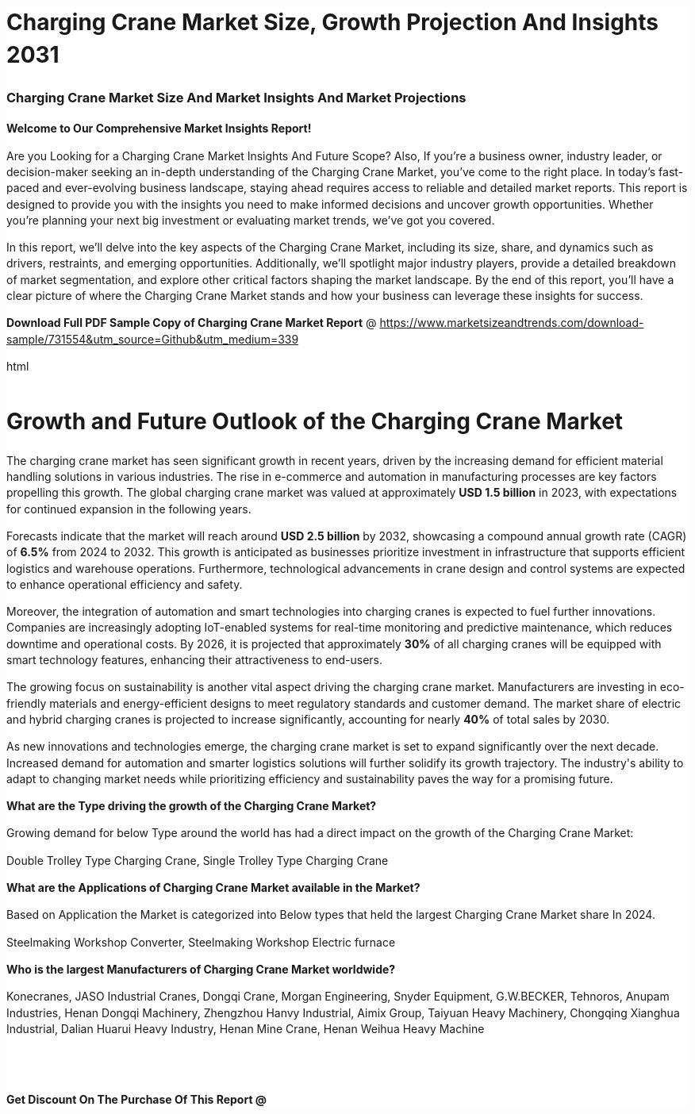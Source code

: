 <h1>Charging Crane Market Size, Growth Projection And Insights 2031</h1><div class="" data-test-id=""><h3><span class="">Charging Crane Market Size And Market Insights And Market Projections</span></h3></div><div class="" data-test-id=""><p><strong>Welcome to Our Comprehensive Market Insights Report!</strong></p><p>Are you Looking for a Charging Crane Market Insights And Future Scope? Also, If you&rsquo;re a business owner, industry leader, or decision-maker seeking an in-depth understanding of the Charging Crane Market, you&rsquo;ve come to the right place. In today&rsquo;s fast-paced and ever-evolving business landscape, staying ahead requires access to reliable and detailed market reports. This report is designed to provide you with the insights you need to make informed decisions and uncover growth opportunities. Whether you&rsquo;re planning your next big investment or evaluating market trends, we&rsquo;ve got you covered.</p><p>In this report, we&rsquo;ll delve into the key aspects of the Charging Crane Market, including its size, share, and dynamics such as drivers, restraints, and emerging opportunities. Additionally, we&rsquo;ll spotlight major industry players, provide a detailed breakdown of market segmentation, and explore other critical factors shaping the market landscape. By the end of this report, you&rsquo;ll have a clear picture of where the Charging Crane Market stands and how your business can leverage these insights for success.</p><p><strong>Download Full PDF Sample Copy of Charging Crane Market Report</strong> @ <a href="https://www.marketsizeandtrends.com/download-sample/731554&utm_source=Github&utm_medium=339" target="_blank">https://www.marketsizeandtrends.com/download-sample/731554&utm_source=Github&utm_medium=339</a></p></div><div class="" data-test-id=""><p><span class="">html<!DOCTYPE html><html lang="en"><head> <meta charset="UTF-8"> <meta name="viewport" content="width=device-width, initial-scale=1.0"> <title>Charging Crane Market Growth and Outlook</title></head><body> <h1>Growth and Future Outlook of the Charging Crane Market</h1> <p>The charging crane market has seen significant growth in recent years, driven by the increasing demand for efficient material handling solutions in various industries. The rise in e-commerce and automation in manufacturing processes are key factors propelling this growth. The global charging crane market was valued at approximately <strong>USD 1.5 billion</strong> in 2023, with expectations for continued expansion in the following years.</p> <p>Forecasts indicate that the market will reach around <strong>USD 2.5 billion</strong> by 2032, showcasing a compound annual growth rate (CAGR) of <strong>6.5%</strong> from 2024 to 2032. This growth is anticipated as businesses prioritize investment in infrastructure that supports efficient logistics and warehouse operations. Furthermore, technological advancements in crane design and control systems are expected to enhance operational efficiency and safety.</p> <p><strong></strong></p> <p>Moreover, the integration of automation and smart technologies into charging cranes is expected to fuel further innovations. Companies are increasingly adopting IoT-enabled systems for real-time monitoring and predictive maintenance, which reduces downtime and operational costs. By 2026, it is projected that approximately <strong>30%</strong> of all charging cranes will be equipped with smart technology features, enhancing their attractiveness to end-users.</p> <p>The growing focus on sustainability is another vital aspect driving the charging crane market. Manufacturers are investing in eco-friendly materials and energy-efficient designs to meet regulatory standards and customer demand. The market share of electric and hybrid charging cranes is projected to increase significantly, accounting for nearly <strong>40%</strong> of total sales by 2030.</p> <p>As new innovations and technologies emerge, the charging crane market is set to expand significantly over the next decade. Increased demand for automation and smarter logistics solutions will further solidify its growth trajectory. The industry's ability to adapt to changing market needs while prioritizing efficiency and sustainability paves the way for a promising future.</p></body></html></span></p><p><strong><span class="">What are the&nbsp;Type driving the growth of the Charging Crane Market?</span></strong></p></div><div class="" data-test-id=""><p><span class="">Growing demand for below Type around the world has had a direct impact on the growth of the Charging Crane Market:</span></p></div><div class="" data-test-id=""><p>Double Trolley Type Charging Crane, Single Trolley Type Charging Crane</p><p><span class=""><strong>What are the&nbsp;Applications&nbsp;of Charging Crane Market available in the Market?</strong></span></p></div><div class="" data-test-id=""><p><span class="">Based on Application the Market is categorized into Below types that held the largest Charging Crane Market share In 2024.</span></p></div><div class="" data-test-id=""><p><span class="">Steelmaking Workshop Converter, Steelmaking Workshop Electric furnace</span></p><p><span class=""><strong>Who is the largest Manufacturers of Charging Crane Market worldwide?</strong></span></p></div><div class="" data-test-id=""><p><span class="">Konecranes, JASO Industrial Cranes, Dongqi Crane, Morgan Engineering, Snyder Equipment, G.W.BECKER, Tehnoros, Anupam Industries, Henan Dongqi Machinery, Zhengzhou Hanvy Industrial, Aimix Group, Taiyuan Heavy Machinery, Chongqing Xianghua Industrial, Dalian Huarui Heavy Industry, Henan Mine Crane, Henan Weihua Heavy Machine</span></p></div><div class="" data-test-id="">&nbsp;</div><div class="" data-test-id="">&nbsp;</div><div class="" data-test-id=""><p><span class=""><strong>Get Discount On The Purchase Of This Report @</strong>